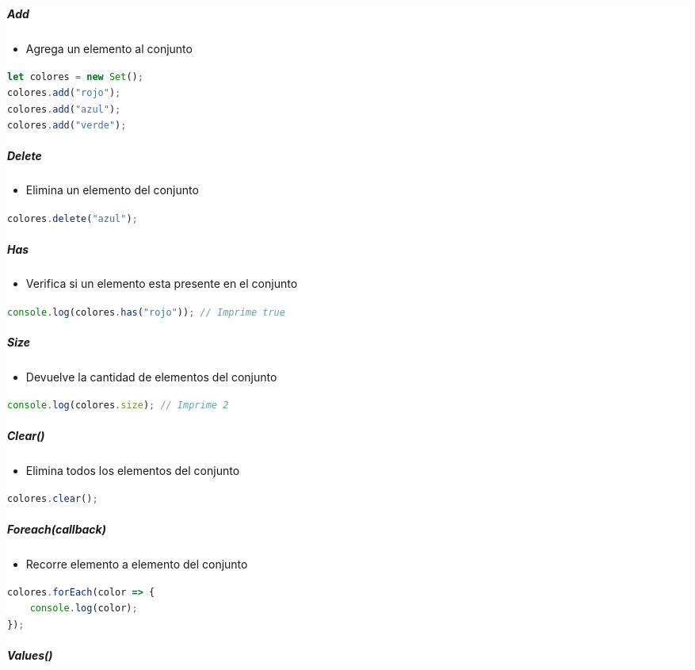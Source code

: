 
##### Add

- Agrega un elemento al conjunto

```javascript
let colores = new Set();
colores.add("rojo");
colores.add("azul");
colores.add("verde");

```


##### Delete

- Elimina un elemento del conjunto

```javascript
colores.delete("azul");
```


##### Has

- Verifica si un elemento esta presente en el conjunto

```javascript
console.log(colores.has("rojo")); // Imprime true
```


##### Size

- Devuelve la cantidad de elementos del conjunto

```javascript
console.log(colores.size); // Imprime 2
```


##### Clear()

- Elimina todos los elementos del conjunto

```javascript
colores.clear();
```


##### Foreach(callback)

- Recorre elemento a elemento del conjunto

```javascript
colores.forEach(color => {
    console.log(color);
});
```


##### Values()
